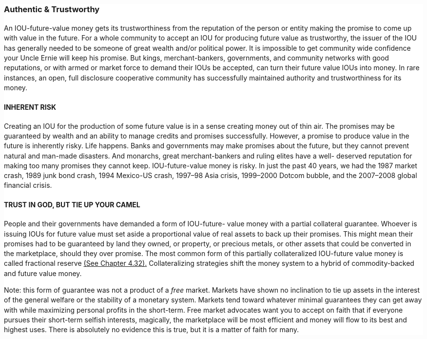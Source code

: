 ### Authentic & Trustworthy

An IOU-future-value money gets its trustworthiness from the
reputation of the person or entity making the promise to come up
with value in the future. For a whole community to accept an IOU
for producing future value as trustworthy, the issuer of the IOU has
generally needed to be someone of great wealth and/or political
power. It is impossible to get community wide confidence your
Uncle Ernie will keep his promise. But kings, merchant-bankers,
governments, and community networks with good reputations, or
with armed or market force to demand their IOUs be accepted, can
turn their future value IOUs into money. In rare instances, an open,
full disclosure cooperative community has successfully maintained
authority and trustworthiness for its money.

#### INHERENT RISK

Creating an IOU for the production of some future value is in a sense
creating money out of thin air. The promises may be guaranteed by
wealth and an ability to manage credits and promises successfully.
However, a promise to produce value in the future is inherently risky.
Life happens. Banks and governments may make promises about
the future, but they cannot prevent natural and man-made disasters.
And monarchs, great merchant-bankers and ruling elites have a well-
deserved reputation for making too many promises they cannot keep.
IOU-future-value money is risky. In just the past 40 years, we had
the 1987 market crash, 1989 junk bond crash, 1994 Mexico-US crash,
1997–98 Asia crisis, 1999–2000 Dotcom bubble, and the 2007–2008
global financial crisis.

#### TRUST IN GOD, BUT TIE UP YOUR CAMEL

People and their governments have demanded a form of IOU-future-
value money with a partial collateral guarantee. Whoever is issuing
IOUs for future value must set aside a proportional value of real assets
to back up their promises. This might mean their promises had to be
guaranteed by land they owned, or property, or precious metals, or
other assets that could be converted in the marketplace, should they
over promise. The most common form of this partially collateralized
IOU-future value money is called fractional reserve [(See Chapter
4.32).](https://usmoney.us/book/chapter-4/section-32) Collateralizing strategies shift the money system to a hybrid of
commodity-backed and future value money.

Note: this form of guarantee was not a product of a _free_ market.
Markets have shown no inclination to tie up assets in the interest of
the general welfare or the stability of a monetary system. Markets
tend toward whatever minimal guarantees they can get away with
while maximizing personal profits in the short-term. Free market
advocates want you to accept on faith that if everyone pursues their
short-term selfish interests, magically, the marketplace will be most
efficient and money will flow to its best and highest uses. There is
absolutely no evidence this is true, but it is a matter of faith for many.
